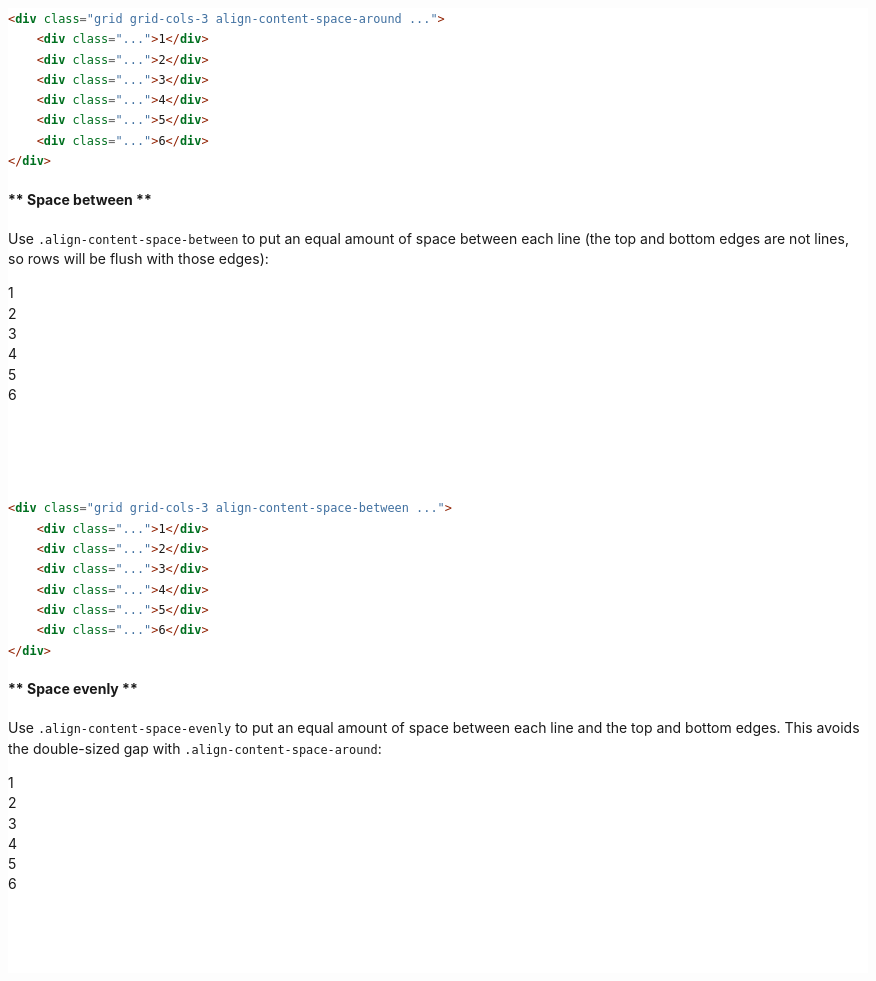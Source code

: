 ```html
<div class="grid grid-cols-3 align-content-space-around ...">
    <div class="...">1</div>
    <div class="...">2</div>
    <div class="...">3</div>
    <div class="...">4</div>
    <div class="...">5</div>
    <div class="...">6</div>
</div>
```

#### ** Space between **

Use `.align-content-space-between` to put an equal amount of space between each line (the top and bottom edges are not lines, so rows will be flush with those edges):

<div class="demo">
    <div class="striped-bg grid grid-cols-3 gap-sm align-content-space-between bg-lightest-red" style="height: 200px">
        <div class="bg-light-red border-radius p-md white">1</div>
        <div class="bg-light-red border-radius p-md white">2</div>
        <div class="bg-light-red border-radius p-md white">3</div>
        <div class="bg-light-red border-radius p-md white">4</div>
        <div class="bg-light-red border-radius p-md white">5</div>
        <div class="bg-light-red border-radius p-md white">6</div>
    </div>
</div>

```html
<div class="grid grid-cols-3 align-content-space-between ...">
    <div class="...">1</div>
    <div class="...">2</div>
    <div class="...">3</div>
    <div class="...">4</div>
    <div class="...">5</div>
    <div class="...">6</div>
</div>
```


#### ** Space evenly **

Use `.align-content-space-evenly` to put an equal amount of space between each line and the top and bottom edges. This avoids 
the double-sized gap with `.align-content-space-around`:

<div class="demo">
    <div class="striped-bg grid grid-cols-3 gap-sm align-content-space-evenly bg-lightest-red" style="height: 200px">
        <div class="bg-light-red border-radius p-md white">1</div>
        <div class="bg-light-red border-radius p-md white">2</div>
        <div class="bg-light-red border-radius p-md white">3</div>
        <div class="bg-light-red border-radius p-md white">4</div>
        <div class="bg-light-red border-radius p-md white">5</div>
        <div class="bg-light-red border-radius p-md white">6</div>
    </div>
</div>
